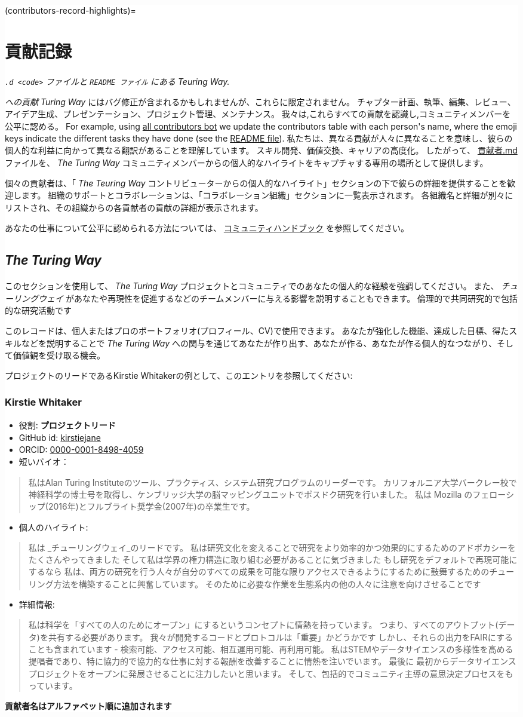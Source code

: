 (contributors-record-highlights)=
# 貢献記録

*<unk> <unk> <unk> <unk> <unk> <unk> <unk> <unk> <unk> `.d <code>` ファイルと `README ファイル` にある _Teuring Way_.*

_への貢献 Turing Way_ にはバグ修正が含まれるかもしれませんが、これらに限定されません。 チャプター計画、執筆、編集、レビュー、アイデア生成、プレゼンテーション、プロジェクト管理、メンテナンス。 我々は,これらすべての貢献を認識し,コミュニティメンバーを公平に認める。 For example, using [all contributors bot](https://allcontributors.org) we update the contributors table with each person's name, where the emoji keys indicate the different tasks they have done (see the [README file](https://github.com/alan-turing-institute/the-turing-way/blob/main/README.md#contributors)). 私たちは、異なる貢献が人々に異なることを意味し、彼らの個人的な利益に向かって異なる翻訳があることを理解しています。 スキル開発、価値交換、キャリアの高度化。 したがって、 [貢献者.md](https://github.com/alan-turing-institute/the-turing-way/contributors.md) ファイルを、 _The Turing Way_ コミュニティメンバーからの個人的なハイライトをキャプチャする専用の場所として提供します。

個々の貢献者は、「 _The Teuring Way_ コントリビューターからの個人的なハイライト」セクションの下で彼らの詳細を提供することを歓迎します。 組織のサポートとコラボレーションは、「コラボレーション組織」セクションに一覧表示されます。 各組織名と詳細が別々にリストされ、その組織からの各貢献者の貢献の詳細が表示されます。

あなたの仕事について公平に認められる方法については、 [コミュニティハンドブック](https://the-turing-way.netlify.app/community-handbook/acknowledgement) を参照してください。

## _The Turing Way_ <unk> <unk> <unk> <unk> <unk> <unk> <unk> <unk> <unk>

このセクションを使用して、 _The Turing Way_ プロジェクトとコミュニティでのあなたの個人的な経験を強調してください。 また、 _チューリングウェイ_ があなたや再現性を促進するなどのチームメンバーに与える影響を説明することもできます。 倫理的で共同研究的で包括的な研究活動です

このレコードは、個人またはプロのポートフォリオ(プロフィール、CV)で使用できます。 あなたが強化した機能、達成した目標、得たスキルなどを説明することで _The Turing Way_ への関与を通じてあなたが作り出す、あなたが作る、あなたが作る個人的なつながり、そして価値観を受け取る機会。

プロジェクトのリードであるKirstie Whitakerの例として、このエントリを参照してください:

### Kirstie Whitaker

* 役割: **プロジェクトリード**
* GitHub id: [kirstiejane](http://github.com/kirstiejane)
* ORCID: [0000-0001-8498-4059](https://orcid.org/0000-0001-8498-4059)
* 短いバイオ：
> 私はAlan Turing Instituteのツール、プラクティス、システム研究プログラムのリーダーです。 カリフォルニア大学バークレー校で神経科学の博士号を取得し、ケンブリッジ大学の脳マッピングユニットでポスドク研究を行いました。 私は Mozilla のフェローシップ(2016年)とフルブライト奨学金(2007年)の卒業生です。

* 個人のハイライト:
> 私は _チューリングウェイ_のリードです。 私は研究文化を変えることで研究をより効率的かつ効果的にするためのアドボカシーをたくさんやってきました そして私は学界の権力構造に取り組む必要があることに気づきました もし研究をデフォルトで再現可能にするなら 私は、両方の研究を行う人々が自分のすべての成果を可能な限りアクセスできるようにするために鼓舞するためのチューリング方法を構築することに興奮しています。 そのために必要な作業を生態系内の他の人々に注意を向けさせることです

* 詳細情報:
> 私は科学を「すべての人のためにオープン」にするというコンセプトに情熱を持っています。 つまり、すべてのアウトプット(データ)を共有する必要があります。 我々が開発するコードとプロトコルは「重要」かどうかです しかし、それらの出力をFAIRにすることも含まれています - 検索可能、アクセス可能、相互運用可能、再利用可能。 私はSTEMやデータサイエンスの多様性を高める提唱者であり、特に協力的で協力的な仕事に対する報酬を改善することに情熱を注いでいます。 最後に 最初からデータサイエンスプロジェクトをオープンに発展させることに注力したいと思います。 そして、包括的でコミュニティ主導の意思決定プロセスをもっています。

**貢献者名はアルファベット順に追加されます**

